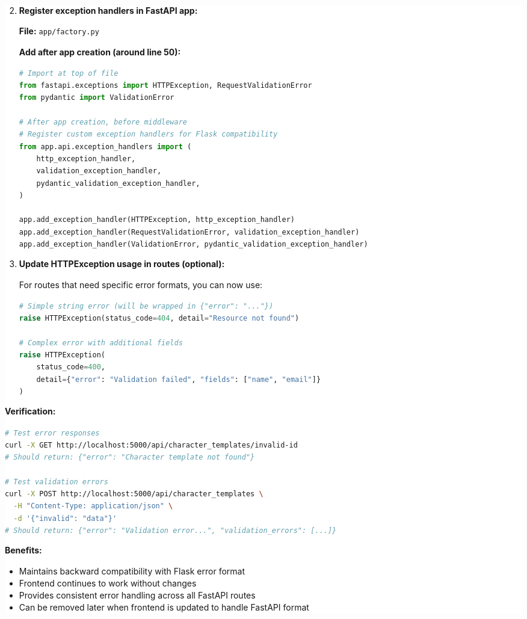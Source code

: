 2. **Register exception handlers in FastAPI app:**
   
   **File:** `app/factory.py`
   
   **Add after app creation (around line 50):**
   ```python
   # Import at top of file
   from fastapi.exceptions import HTTPException, RequestValidationError
   from pydantic import ValidationError
   
   # After app creation, before middleware
   # Register custom exception handlers for Flask compatibility
   from app.api.exception_handlers import (
       http_exception_handler,
       validation_exception_handler,
       pydantic_validation_exception_handler,
   )
   
   app.add_exception_handler(HTTPException, http_exception_handler)
   app.add_exception_handler(RequestValidationError, validation_exception_handler)
   app.add_exception_handler(ValidationError, pydantic_validation_exception_handler)
   ```

3. **Update HTTPException usage in routes (optional):**
   
   For routes that need specific error formats, you can now use:
   ```python
   # Simple string error (will be wrapped in {"error": "..."})
   raise HTTPException(status_code=404, detail="Resource not found")
   
   # Complex error with additional fields
   raise HTTPException(
       status_code=400,
       detail={"error": "Validation failed", "fields": ["name", "email"]}
   )
   ```

**Verification:**
```bash
# Test error responses
curl -X GET http://localhost:5000/api/character_templates/invalid-id
# Should return: {"error": "Character template not found"}

# Test validation errors
curl -X POST http://localhost:5000/api/character_templates \
  -H "Content-Type: application/json" \
  -d '{"invalid": "data"}'
# Should return: {"error": "Validation error...", "validation_errors": [...]}
```

**Benefits:**
- Maintains backward compatibility with Flask error format
- Frontend continues to work without changes
- Provides consistent error handling across all FastAPI routes
- Can be removed later when frontend is updated to handle FastAPI format
